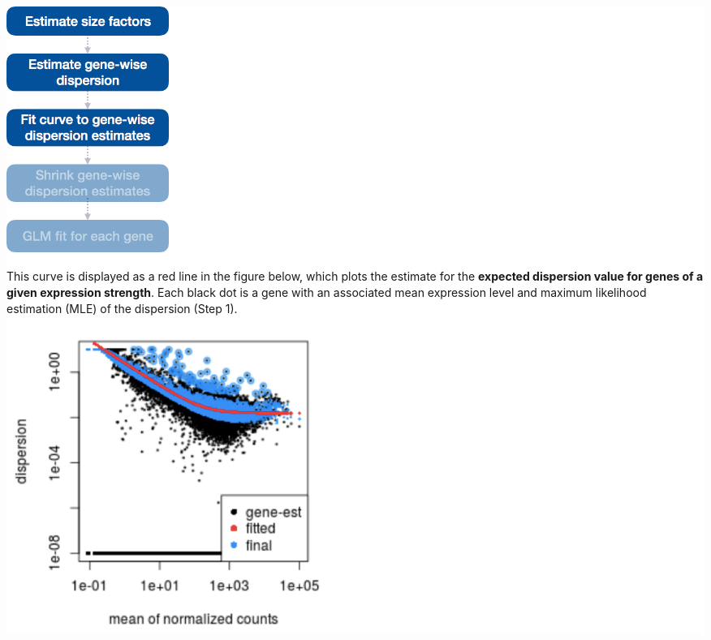 <img src="../img/deseq2_workflow_separate_fit.png" width="200">

This curve is displayed as a red line in the figure below, which plots the estimate for the **expected dispersion value for genes of a given expression strength**. Each black dot is a gene with an associated mean expression level and maximum likelihood estimation (MLE) of the dispersion (Step 1).

<img src="../img/deseq_dispersion1.png" width="400">
